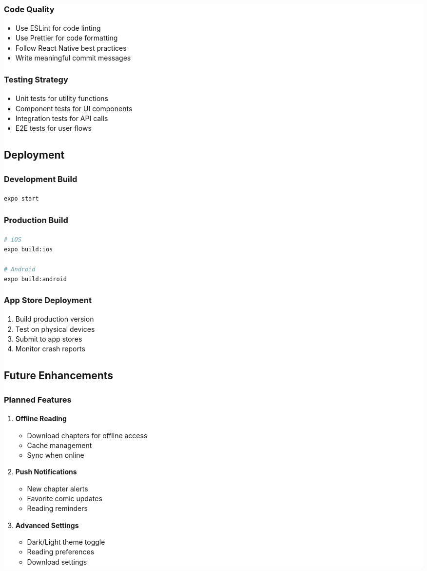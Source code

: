 ### Code Quality
- Use ESLint for code linting
- Use Prettier for code formatting
- Follow React Native best practices
- Write meaningful commit messages

### Testing Strategy
- Unit tests for utility functions
- Component tests for UI components
- Integration tests for API calls
- E2E tests for user flows

## Deployment

### Development Build
```bash
expo start
```

### Production Build
```bash
# iOS
expo build:ios

# Android
expo build:android
```

### App Store Deployment
1. Build production version
2. Test on physical devices
3. Submit to app stores
4. Monitor crash reports

## Future Enhancements

### Planned Features
1. **Offline Reading**
   - Download chapters for offline access
   - Cache management
   - Sync when online

2. **Push Notifications**
   - New chapter alerts
   - Favorite comic updates
   - Reading reminders

3. **Advanced Settings**
   - Dark/Light theme toggle
   - Reading preferences
   - Download settings
